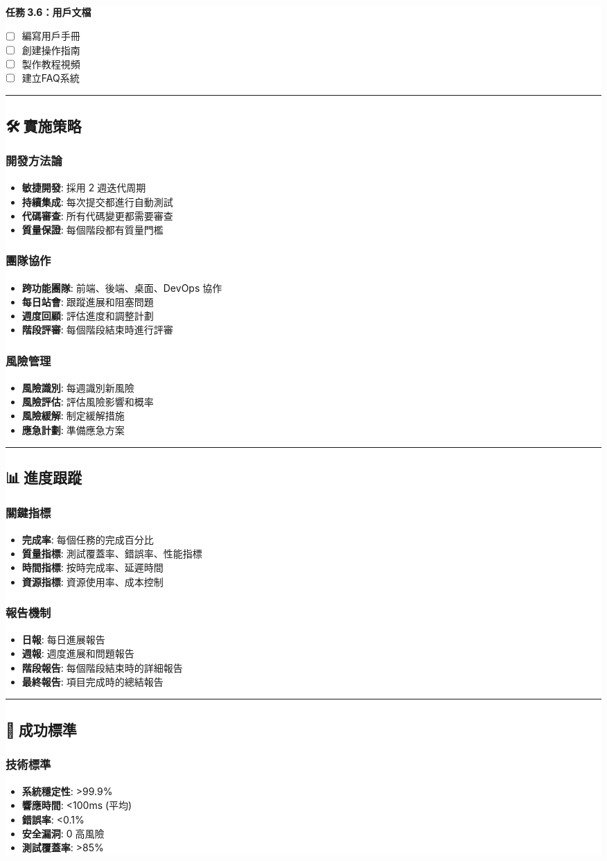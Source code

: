 **任務 3.6：用戶文檔**
- [ ] 編寫用戶手冊
- [ ] 創建操作指南
- [ ] 製作教程視頻
- [ ] 建立FAQ系統

---

## 🛠️ 實施策略

### 開發方法論
- **敏捷開發**: 採用 2 週迭代周期
- **持續集成**: 每次提交都進行自動測試
- **代碼審查**: 所有代碼變更都需要審查
- **質量保證**: 每個階段都有質量門檻

### 團隊協作
- **跨功能團隊**: 前端、後端、桌面、DevOps 協作
- **每日站會**: 跟蹤進展和阻塞問題
- **週度回顧**: 評估進度和調整計劃
- **階段評審**: 每個階段結束時進行評審

### 風險管理
- **風險識別**: 每週識別新風險
- **風險評估**: 評估風險影響和概率
- **風險緩解**: 制定緩解措施
- **應急計劃**: 準備應急方案

---

## 📊 進度跟蹤

### 關鍵指標
- **完成率**: 每個任務的完成百分比
- **質量指標**: 測試覆蓋率、錯誤率、性能指標
- **時間指標**: 按時完成率、延遲時間
- **資源指標**: 資源使用率、成本控制

### 報告機制
- **日報**: 每日進展報告
- **週報**: 週度進展和問題報告
- **階段報告**: 每個階段結束時的詳細報告
- **最終報告**: 項目完成時的總結報告

---

## 🎯 成功標準

### 技術標準
- **系統穩定性**: >99.9%
- **響應時間**: <100ms (平均)
- **錯誤率**: <0.1%
- **安全漏洞**: 0 高風險
- **測試覆蓋率**: >85%

